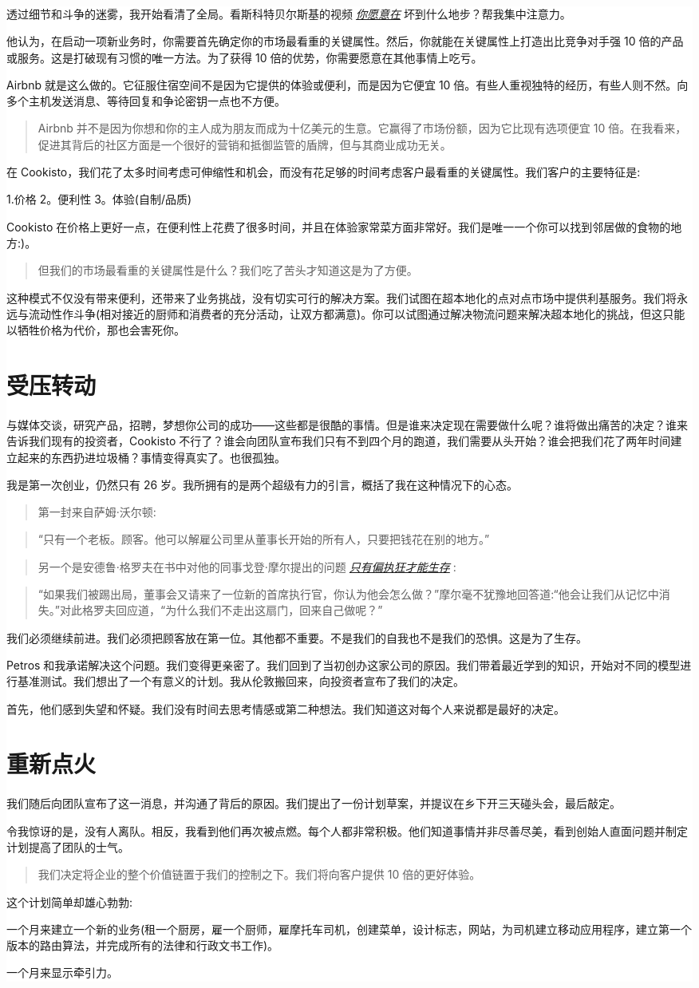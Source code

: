 透过细节和斗争的迷雾，我开始看清了全局。看斯科特贝尔斯基的视频 [*你愿意在*](https://vimeo.com/92560627) 坏到什么地步？帮我集中注意力。

他认为，在启动一项新业务时，你需要首先确定你的市场最看重的关键属性。然后，你就能在关键属性上打造出比竞争对手强 10 倍的产品或服务。这是打破现有习惯的唯一方法。为了获得 10 倍的优势，你需要愿意在其他事情上吃亏。

Airbnb 就是这么做的。它征服住宿空间不是因为它提供的体验或便利，而是因为它便宜 10 倍。有些人重视独特的经历，有些人则不然。向多个主机发送消息、等待回复和争论密钥一点也不方便。

> Airbnb 并不是因为你想和你的主人成为朋友而成为十亿美元的生意。它赢得了市场份额，因为它比现有选项便宜 10 倍。在我看来，促进其背后的社区方面是一个很好的营销和抵御监管的盾牌，但与其商业成功无关。

在 Cookisto，我们花了太多时间考虑可伸缩性和机会，而没有花足够的时间考虑客户最看重的关键属性。我们客户的主要特征是:

1.价格 2。便利性 3。体验(自制/品质)



Cookisto 在价格上更好一点，在便利性上花费了很多时间，并且在体验家常菜方面非常好。我们是唯一一个你可以找到邻居做的食物的地方:)。

> 但我们的市场最看重的关键属性是什么？我们吃了苦头才知道这是为了方便。

这种模式不仅没有带来便利，还带来了业务挑战，没有切实可行的解决方案。我们试图在超本地化的点对点市场中提供利基服务。我们将永远与流动性作斗争(相对接近的厨师和消费者的充分活动，让双方都满意)。你可以试图通过解决物流问题来解决超本地化的挑战，但这只能以牺牲价格为代价，那也会害死你。

# **受压转动**

与媒体交谈，研究产品，招聘，梦想你公司的成功——这些都是很酷的事情。但是谁来决定现在需要做什么呢？谁将做出痛苦的决定？谁来告诉我们现有的投资者，Cookisto 不行了？谁会向团队宣布我们只有不到四个月的跑道，我们需要从头开始？谁会把我们花了两年时间建立起来的东西扔进垃圾桶？事情变得真实了。也很孤独。

我是第一次创业，仍然只有 26 岁。我所拥有的是两个超级有力的引言，概括了我在这种情况下的心态。

> 第一封来自萨姆·沃尔顿:

> “只有一个老板。顾客。他可以解雇公司里从董事长开始的所有人，只要把钱花在别的地方。”

> 另一个是安德鲁·格罗夫在书中对他的同事戈登·摩尔提出的问题 [*只有偏执狂才能生存*](https://www.amazon.com/Only-Paranoid-Survive-Exploit-Challenge/dp/0385483821) :

> “如果我们被踢出局，董事会又请来了一位新的首席执行官，你认为他会怎么做？”摩尔毫不犹豫地回答道:“他会让我们从记忆中消失。”对此格罗夫回应道，“为什么我们不走出这扇门，回来自己做呢？”

我们必须继续前进。我们必须把顾客放在第一位。其他都不重要。不是我们的自我也不是我们的恐惧。这是为了生存。

Petros 和我承诺解决这个问题。我们变得更亲密了。我们回到了当初创办这家公司的原因。我们带着最近学到的知识，开始对不同的模型进行基准测试。我们想出了一个有意义的计划。我从伦敦搬回来，向投资者宣布了我们的决定。

首先，他们感到失望和怀疑。我们没有时间去思考情感或第二种想法。我们知道这对每个人来说都是最好的决定。

# **重新点火**

我们随后向团队宣布了这一消息，并沟通了背后的原因。我们提出了一份计划草案，并提议在乡下开三天碰头会，最后敲定。



令我惊讶的是，没有人离队。相反，我看到他们再次被点燃。每个人都非常积极。他们知道事情并非尽善尽美，看到创始人直面问题并制定计划提高了团队的士气。

> 我们决定将企业的整个价值链置于我们的控制之下。我们将向客户提供 10 倍的更好体验。

这个计划简单却雄心勃勃:

一个月来建立一个新的业务(租一个厨房，雇一个厨师，雇摩托车司机，创建菜单，设计标志，网站，为司机建立移动应用程序，建立第一个版本的路由算法，并完成所有的法律和行政文书工作)。

一个月来显示牵引力。
